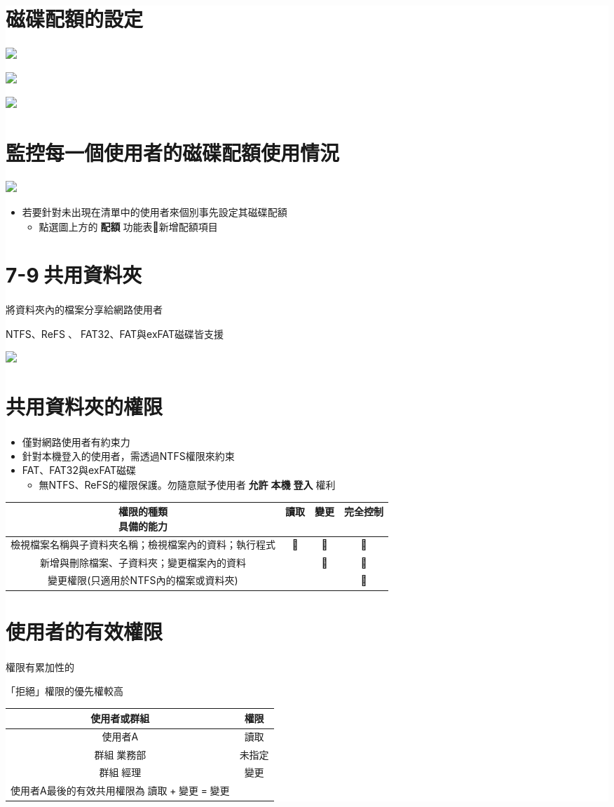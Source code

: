 # 磁碟配額的設定

![](WS2019%E7%B3%BB%E7%B5%B1%E8%88%87%E7%B6%B2%E7%AB%99%E5%BB%BA%E7%BD%AE%E5%AF%A6%E5%8B%99-CA0253-Ch07-%E6%AA%94%E6%A1%88%E6%AC%8A%E9%99%90%E8%88%87%E5%85%B1%E7%94%A8%E8%B3%87%E6%96%99%E5%A4%BE_8.png)

![](WS2019%E7%B3%BB%E7%B5%B1%E8%88%87%E7%B6%B2%E7%AB%99%E5%BB%BA%E7%BD%AE%E5%AF%A6%E5%8B%99-CA0253-Ch07-%E6%AA%94%E6%A1%88%E6%AC%8A%E9%99%90%E8%88%87%E5%85%B1%E7%94%A8%E8%B3%87%E6%96%99%E5%A4%BE_9.png)

![](WS2019%E7%B3%BB%E7%B5%B1%E8%88%87%E7%B6%B2%E7%AB%99%E5%BB%BA%E7%BD%AE%E5%AF%A6%E5%8B%99-CA0253-Ch07-%E6%AA%94%E6%A1%88%E6%AC%8A%E9%99%90%E8%88%87%E5%85%B1%E7%94%A8%E8%B3%87%E6%96%99%E5%A4%BE_10.png)

# 監控每一個使用者的磁碟配額使用情況

![](WS2019%E7%B3%BB%E7%B5%B1%E8%88%87%E7%B6%B2%E7%AB%99%E5%BB%BA%E7%BD%AE%E5%AF%A6%E5%8B%99-CA0253-Ch07-%E6%AA%94%E6%A1%88%E6%AC%8A%E9%99%90%E8%88%87%E5%85%B1%E7%94%A8%E8%B3%87%E6%96%99%E5%A4%BE_11.png)

* 若要針對未出現在清單中的使用者來個別事先設定其磁碟配額
  * 點選圖上方的 __配額__ 功能表新增配額項目

# 7-9 共用資料夾

將資料夾內的檔案分享給網路使用者

NTFS、ReFS 、 FAT32、FAT與exFAT磁碟皆支援

![](WS2019%E7%B3%BB%E7%B5%B1%E8%88%87%E7%B6%B2%E7%AB%99%E5%BB%BA%E7%BD%AE%E5%AF%A6%E5%8B%99-CA0253-Ch07-%E6%AA%94%E6%A1%88%E6%AC%8A%E9%99%90%E8%88%87%E5%85%B1%E7%94%A8%E8%B3%87%E6%96%99%E5%A4%BE_12.png)

# 共用資料夾的權限

* 僅對網路使用者有約束力
* 針對本機登入的使用者，需透過NTFS權限來約束
* FAT、FAT32與exFAT磁碟
  * 無NTFS、ReFS的權限保護。勿隨意賦予使用者 __允許__  __本機__  __登入__ 權利

|                                                        權限的種類<br />具備的能力  | 讀取 | 變更 | 完全控制 |
| :-: | :-: | :-: | :-: |
| 檢視檔案名稱與子資料夾名稱；檢視檔案內的資料；執行程式 |  |  |  |
| 新增與刪除檔案、子資料夾；變更檔案內的資料 |  |  |  |
| 變更權限(只適用於NTFS內的檔案或資料夾) |  |  |  |

# 使用者的有效權限

權限有累加性的

「拒絕」權限的優先權較高

| 使用者或群組 | 權限 |
| :-: | :-: |
| 使用者A | 讀取 |
| 群組 業務部 | 未指定 |
| 群組 經理 | 變更 |
| 使用者A最後的有效共用權限為 讀取 + 變更 = 變更 |  |
